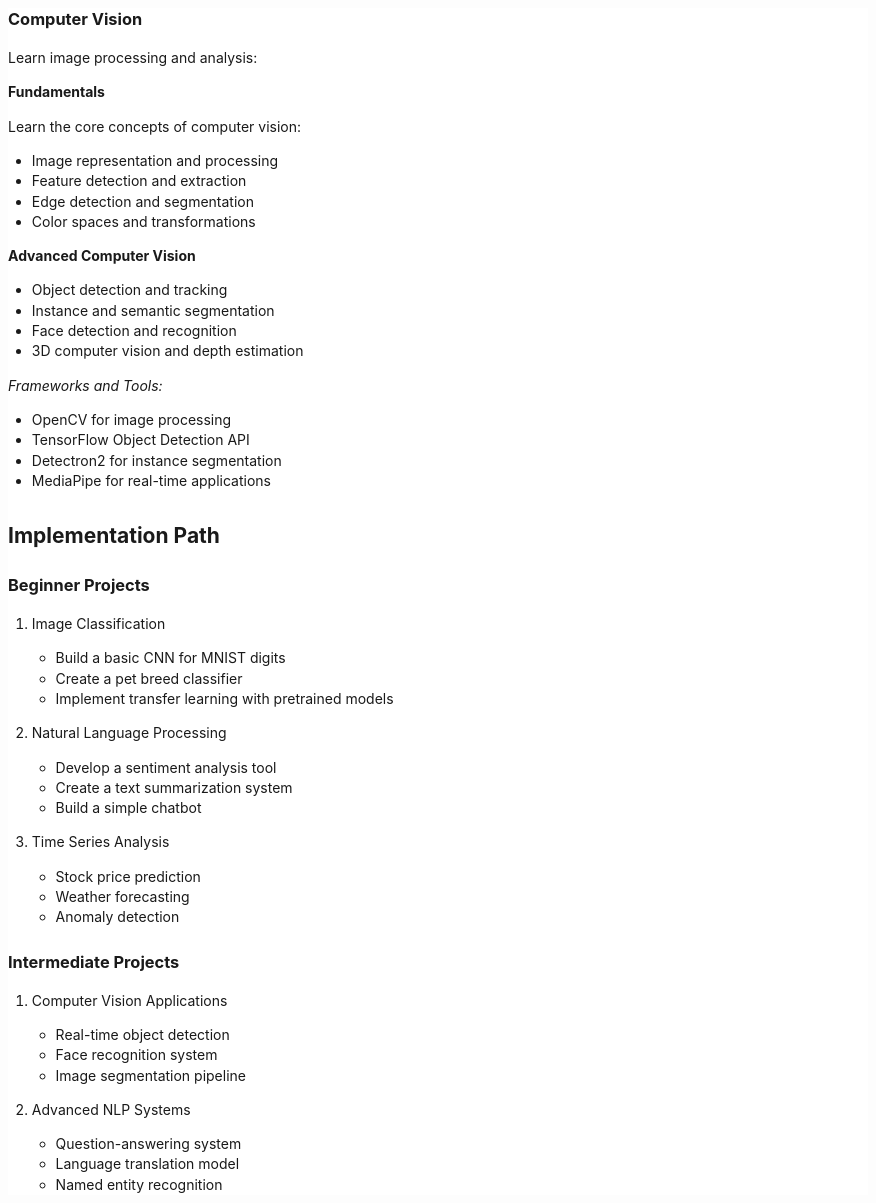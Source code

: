 ### Computer Vision

Learn image processing and analysis:

**Fundamentals**

Learn the core concepts of computer vision:

- Image representation and processing
- Feature detection and extraction
- Edge detection and segmentation
- Color spaces and transformations

**Advanced Computer Vision**
- Object detection and tracking
- Instance and semantic segmentation
- Face detection and recognition
- 3D computer vision and depth estimation

*Frameworks and Tools:*
- OpenCV for image processing
- TensorFlow Object Detection API
- Detectron2 for instance segmentation
- MediaPipe for real-time applications

## Implementation Path

### Beginner Projects
1. Image Classification
   - Build a basic CNN for MNIST digits
   - Create a pet breed classifier
   - Implement transfer learning with pretrained models

2. Natural Language Processing
   - Develop a sentiment analysis tool
   - Create a text summarization system
   - Build a simple chatbot

3. Time Series Analysis
   - Stock price prediction
   - Weather forecasting
   - Anomaly detection

### Intermediate Projects
1. Computer Vision Applications
   - Real-time object detection
   - Face recognition system
   - Image segmentation pipeline

2. Advanced NLP Systems
   - Question-answering system
   - Language translation model
   - Named entity recognition
